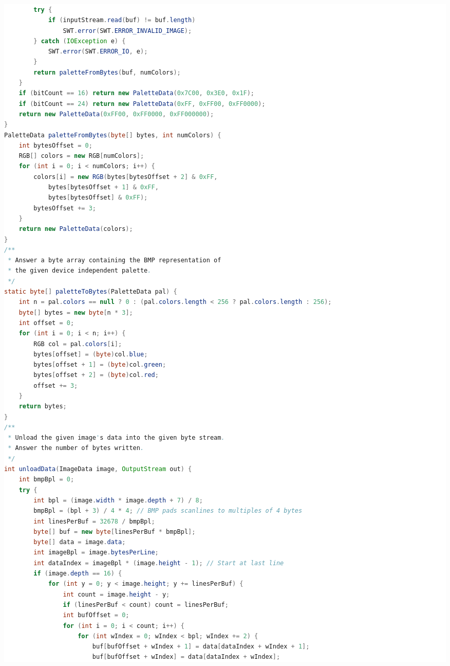 ```java
		try {
			if (inputStream.read(buf) != buf.length)
				SWT.error(SWT.ERROR_INVALID_IMAGE);
		} catch (IOException e) {
			SWT.error(SWT.ERROR_IO, e);
		}
		return paletteFromBytes(buf, numColors);
	}
	if (bitCount == 16) return new PaletteData(0x7C00, 0x3E0, 0x1F);
	if (bitCount == 24) return new PaletteData(0xFF, 0xFF00, 0xFF0000);
	return new PaletteData(0xFF00, 0xFF0000, 0xFF000000);
}
PaletteData paletteFromBytes(byte[] bytes, int numColors) {
	int bytesOffset = 0;
	RGB[] colors = new RGB[numColors];
	for (int i = 0; i < numColors; i++) {
		colors[i] = new RGB(bytes[bytesOffset + 2] & 0xFF,
			bytes[bytesOffset + 1] & 0xFF,
			bytes[bytesOffset] & 0xFF);
		bytesOffset += 3;
	}
	return new PaletteData(colors);
}
/**
 * Answer a byte array containing the BMP representation of
 * the given device independent palette.
 */
static byte[] paletteToBytes(PaletteData pal) {
	int n = pal.colors == null ? 0 : (pal.colors.length < 256 ? pal.colors.length : 256);
	byte[] bytes = new byte[n * 3];
	int offset = 0;
	for (int i = 0; i < n; i++) {
		RGB col = pal.colors[i];
		bytes[offset] = (byte)col.blue;
		bytes[offset + 1] = (byte)col.green;
		bytes[offset + 2] = (byte)col.red;
		offset += 3;
	}
	return bytes;
}
/**
 * Unload the given image's data into the given byte stream. 
 * Answer the number of bytes written.
 */
int unloadData(ImageData image, OutputStream out) {
	int bmpBpl = 0;
	try {
		int bpl = (image.width * image.depth + 7) / 8;
		bmpBpl = (bpl + 3) / 4 * 4; // BMP pads scanlines to multiples of 4 bytes
		int linesPerBuf = 32678 / bmpBpl;
		byte[] buf = new byte[linesPerBuf * bmpBpl];
		byte[] data = image.data;
		int imageBpl = image.bytesPerLine;
		int dataIndex = imageBpl * (image.height - 1); // Start at last line
		if (image.depth == 16) {
			for (int y = 0; y < image.height; y += linesPerBuf) {
				int count = image.height - y;
				if (linesPerBuf < count) count = linesPerBuf;
				int bufOffset = 0;
				for (int i = 0; i < count; i++) {
					for (int wIndex = 0; wIndex < bpl; wIndex += 2) {
						buf[bufOffset + wIndex + 1] = data[dataIndex + wIndex + 1];
						buf[bufOffset + wIndex] = data[dataIndex + wIndex];
```